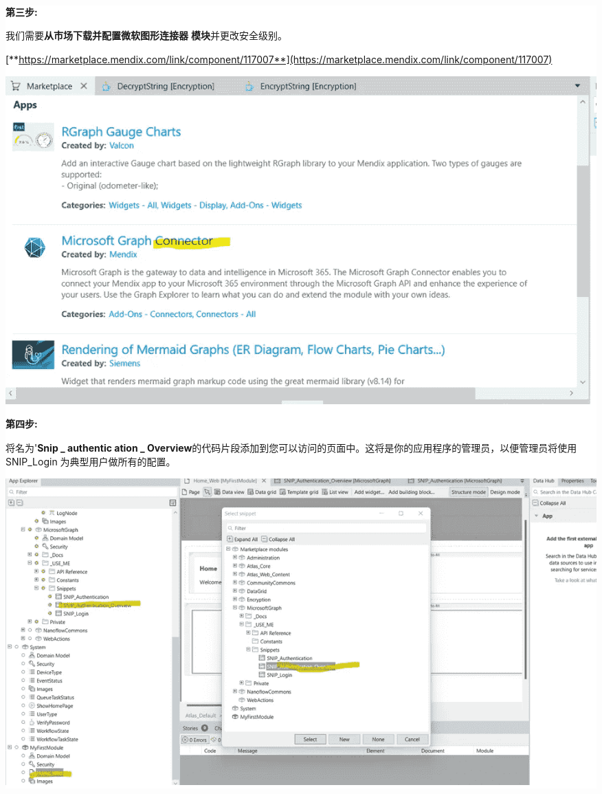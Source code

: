 **第三步:**

我们需要**从市场下载并配置微软图形连接器** **模块**并更改安全级别。

[**https://marketplace.mendix.com/link/component/117007**](https://marketplace.mendix.com/link/component/117007)

![](img/d83da17934e43750a0e349bb83c7bb4c.png)

**第四步:**

将名为'**Snip _ authentic ation _ Overview**的代码片段添加到您可以访问的页面中。这将是你的应用程序的管理员，以便管理员将使用 SNIP_Login 为典型用户做所有的配置。

![](img/37fd291ac3901b3a1e8c03b419bcf91a.png)
